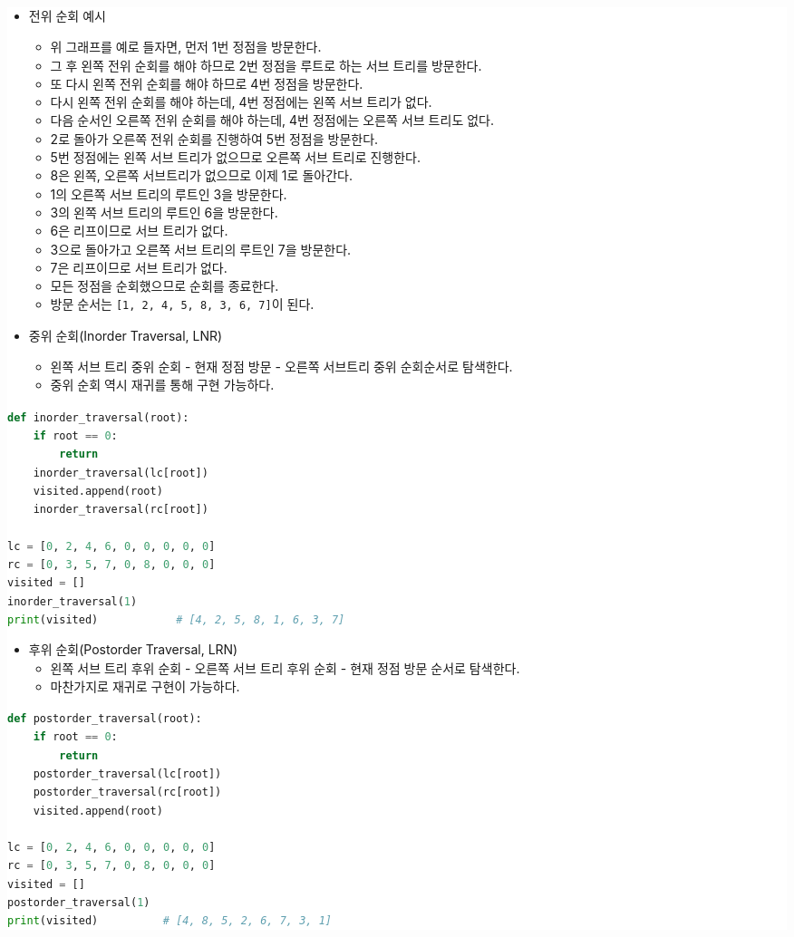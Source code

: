   - 전위 순회 예시
    - 위 그래프를 예로 들자면, 먼저 1번 정점을 방문한다.
    - 그 후 왼쪽 전위 순회를 해야 하므로 2번 정점을 루트로 하는 서브 트리를 방문한다.
    - 또 다시 왼쪽 전위 순회를 해야 하므로 4번 정점을 방문한다.
    - 다시 왼쪽 전위 순회를 해야 하는데, 4번 정점에는 왼쪽 서브 트리가 없다.
    - 다음 순서인 오른쪽 전위 순회를 해야 하는데, 4번 정점에는 오른쪽 서브 트리도 없다.
    - 2로 돌아가 오른쪽 전위 순회를 진행하여 5번 정점을 방문한다.
    - 5번 정점에는 왼쪽 서브 트리가 없으므로 오른쪽 서브 트리로 진행한다.
    - 8은 왼쪽, 오른쪽 서브트리가 없으므로 이제 1로 돌아간다.
    - 1의 오른쪽 서브 트리의 루트인 3을 방문한다.
    - 3의 왼쪽 서브 트리의 루트인 6을 방문한다.
    - 6은 리프이므로 서브 트리가 없다.
    - 3으로 돌아가고 오른쪽 서브 트리의 루트인 7을 방문한다.
    - 7은 리프이므로 서브 트리가 없다.
    - 모든 정점을 순회했으므로 순회를 종료한다.
    - 방문 순서는 `[1, 2, 4, 5, 8, 3, 6, 7]`이 된다.

  - 중위 순회(Inorder Traversal, LNR)
    - 왼쪽 서브 트리 중위 순회 - 현재 정점 방문 - 오른쪽 서브트리 중위 순회순서로 탐색한다.
    - 중위 순회 역시 재귀를 통해 구현 가능하다.

  ```python
  def inorder_traversal(root):
      if root == 0:
          return
      inorder_traversal(lc[root])
      visited.append(root)
      inorder_traversal(rc[root])
  
  lc = [0, 2, 4, 6, 0, 0, 0, 0, 0]
  rc = [0, 3, 5, 7, 0, 8, 0, 0, 0]
  visited = []
  inorder_traversal(1)
  print(visited)			# [4, 2, 5, 8, 1, 6, 3, 7]
  ```

  - 후위 순회(Postorder Traversal, LRN)
    - 왼쪽 서브 트리 후위 순회 - 오른쪽 서브 트리 후위 순회 - 현재 정점 방문 순서로 탐색한다.
    - 마찬가지로 재귀로 구현이 가능하다.

  ```python
  def postorder_traversal(root):
      if root == 0:
          return
      postorder_traversal(lc[root])
      postorder_traversal(rc[root])
      visited.append(root)
      
  lc = [0, 2, 4, 6, 0, 0, 0, 0, 0]
  rc = [0, 3, 5, 7, 0, 8, 0, 0, 0]
  visited = []
  postorder_traversal(1)
  print(visited)          # [4, 8, 5, 2, 6, 7, 3, 1]
  ```
  